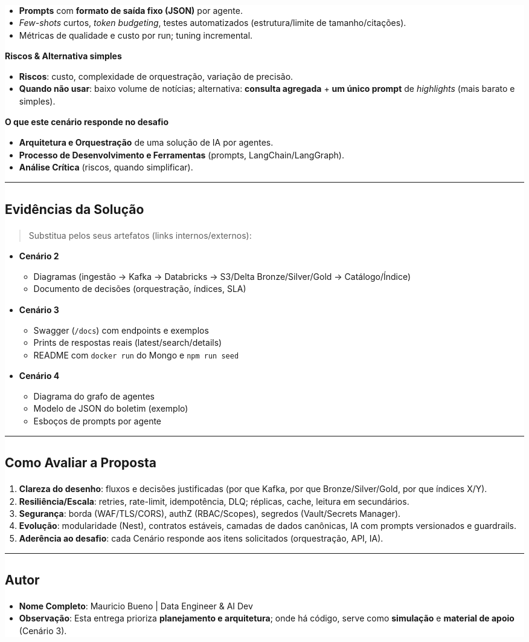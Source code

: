 * **Prompts** com **formato de saída fixo (JSON)** por agente.
* *Few-shots* curtos, *token budgeting*, testes automatizados (estrutura/limite de tamanho/citações).
* Métricas de qualidade e custo por run; tuning incremental.

**Riscos & Alternativa simples**

* **Riscos**: custo, complexidade de orquestração, variação de precisão.
* **Quando não usar**: baixo volume de notícias; alternativa: **consulta agregada** + **um único prompt** de *highlights* (mais barato e simples).

**O que este cenário responde no desafio**

* **Arquitetura e Orquestração** de uma solução de IA por agentes.
* **Processo de Desenvolvimento e Ferramentas** (prompts, LangChain/LangGraph).
* **Análise Crítica** (riscos, quando simplificar).

---

## Evidências da Solução

> Substitua pelos seus artefatos (links internos/externos):

* **Cenário 2**

  * Diagramas (ingestão → Kafka → Databricks → S3/Delta Bronze/Silver/Gold → Catálogo/Índice)
  * Documento de decisões (orquestração, índices, SLA)
* **Cenário 3**

  * Swagger (`/docs`) com endpoints e exemplos
  * Prints de respostas reais (latest/search/details)
  * README com `docker run` do Mongo e `npm run seed`
* **Cenário 4**

  * Diagrama do grafo de agentes
  * Modelo de JSON do boletim (exemplo)
  * Esboços de prompts por agente

---

## Como Avaliar a Proposta

1. **Clareza do desenho**: fluxos e decisões justificadas (por que Kafka, por que Bronze/Silver/Gold, por que índices X/Y).
2. **Resiliência/Escala**: retries, rate-limit, idempotência, DLQ; réplicas, cache, leitura em secundários.
3. **Segurança**: borda (WAF/TLS/CORS), authZ (RBAC/Scopes), segredos (Vault/Secrets Manager).
4. **Evolução**: modularidade (Nest), contratos estáveis, camadas de dados canônicas, IA com prompts versionados e guardrails.
5. **Aderência ao desafio**: cada Cenário responde aos itens solicitados (orquestração, API, IA).

---

## Autor

* **Nome Completo**: Mauricio Bueno | Data Engineer & AI Dev
* **Observação**: Esta entrega prioriza **planejamento e arquitetura**; onde há código, serve como **simulação** e **material de apoio** (Cenário 3).
